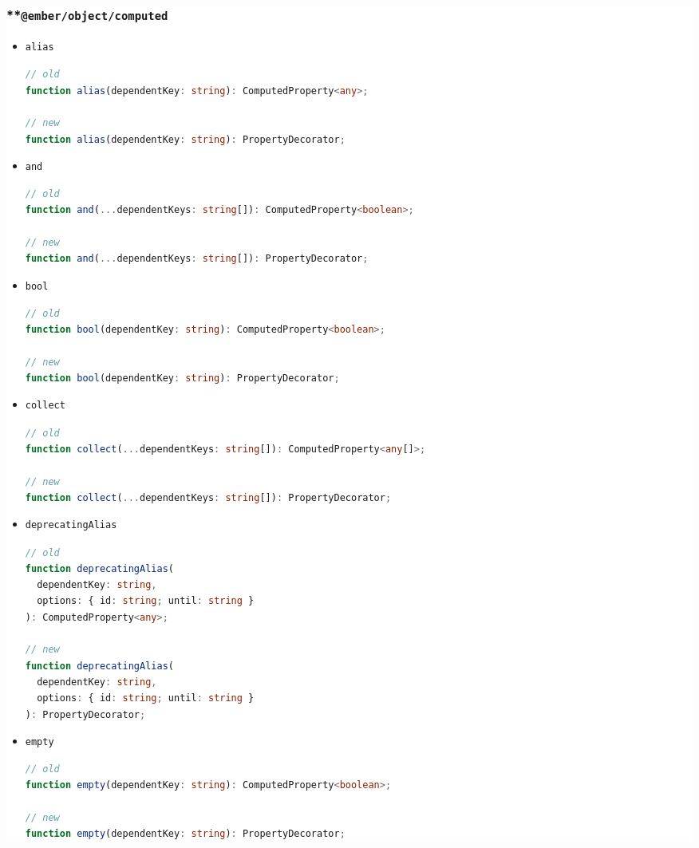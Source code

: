 ### **`@ember/object/computed`

* `alias`
  ```ts
  // old
  function alias(dependentKey: string): ComputedProperty<any>;

  // new
  function alias(dependentKey: string): PropertyDecorator;
  ```

* `and`
  ```ts
  // old
  function and(...dependentKeys: string[]): ComputedProperty<boolean>;

  // new
  function and(...dependentKeys: string[]): PropertyDecorator;
  ```

* `bool`
  ```ts
  // old
  function bool(dependentKey: string): ComputedProperty<boolean>;

  // new
  function bool(dependentKey: string): PropertyDecorator;
  ```

* `collect`
  ```ts
  // old
  function collect(...dependentKeys: string[]): ComputedProperty<any[]>;

  // new
  function collect(...dependentKeys: string[]): PropertyDecorator;
  ```

* `deprecatingAlias`
  ```ts
  // old
  function deprecatingAlias(
    dependentKey: string,
    options: { id: string; until: string }
  ): ComputedProperty<any>;

  // new
  function deprecatingAlias(
    dependentKey: string,
    options: { id: string; until: string }
  ): PropertyDecorator;
  ```

* `empty`
  ```ts
  // old
  function empty(dependentKey: string): ComputedProperty<boolean>;

  // new
  function empty(dependentKey: string): PropertyDecorator;
  ```
